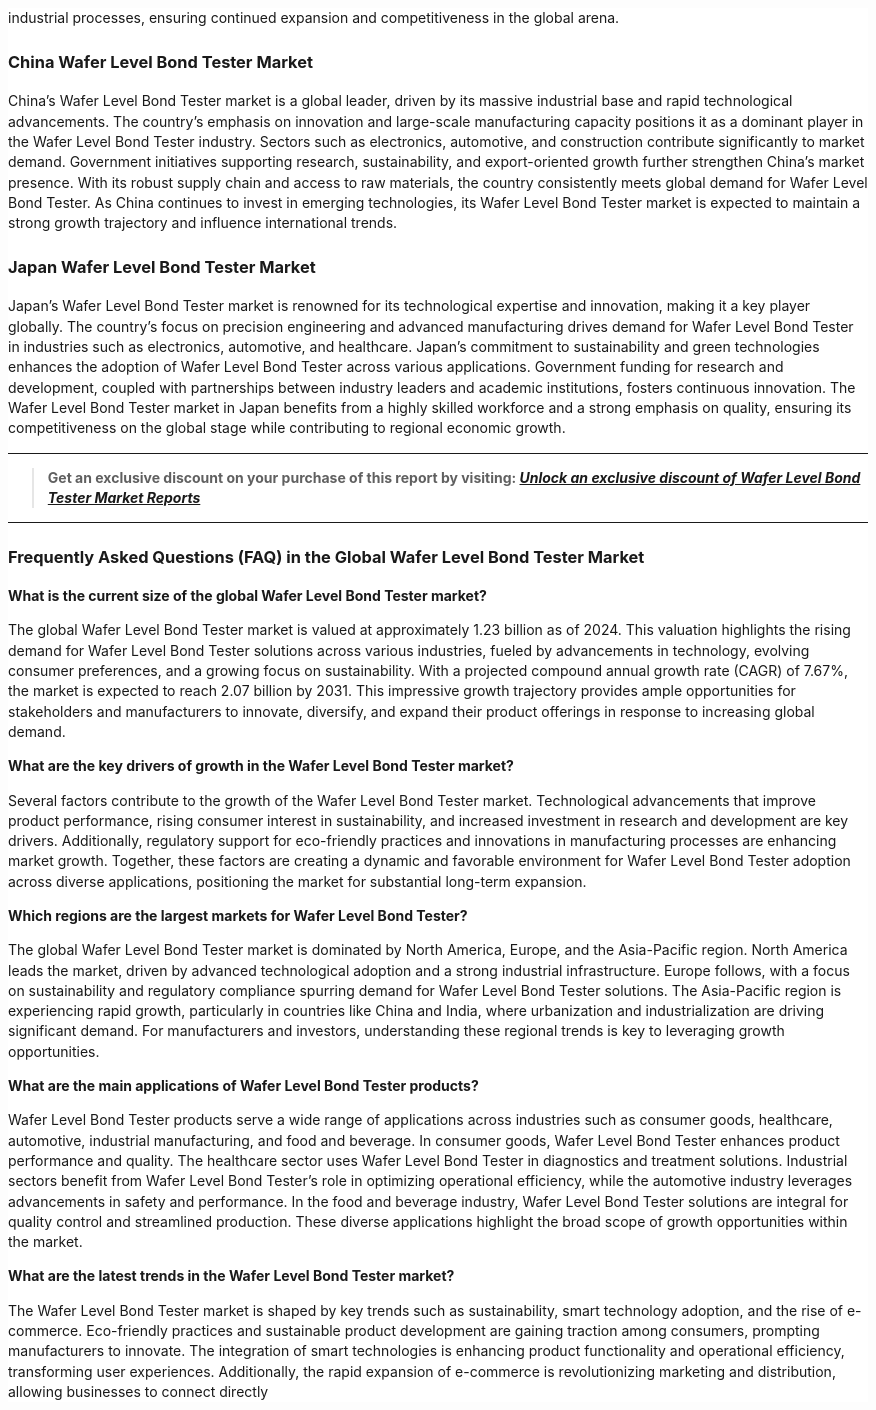 industrial processes, ensuring continued expansion and competitiveness in the global arena.</p><h3>China Wafer Level Bond Tester Market</h3><p>China&rsquo;s Wafer Level Bond Tester market is a global leader, driven by its massive industrial base and rapid technological advancements. The country&rsquo;s emphasis on innovation and large-scale manufacturing capacity positions it as a dominant player in the Wafer Level Bond Tester industry. Sectors such as electronics, automotive, and construction contribute significantly to market demand. Government initiatives supporting research, sustainability, and export-oriented growth further strengthen China&rsquo;s market presence. With its robust supply chain and access to raw materials, the country consistently meets global demand for Wafer Level Bond Tester. As China continues to invest in emerging technologies, its Wafer Level Bond Tester market is expected to maintain a strong growth trajectory and influence international trends.</p><h3>Japan Wafer Level Bond Tester Market</h3><p>Japan&rsquo;s Wafer Level Bond Tester market is renowned for its technological expertise and innovation, making it a key player globally. The country&rsquo;s focus on precision engineering and advanced manufacturing drives demand for Wafer Level Bond Tester in industries such as electronics, automotive, and healthcare. Japan&rsquo;s commitment to sustainability and green technologies enhances the adoption of Wafer Level Bond Tester across various applications. Government funding for research and development, coupled with partnerships between industry leaders and academic institutions, fosters continuous innovation. The Wafer Level Bond Tester market in Japan benefits from a highly skilled workforce and a strong emphasis on quality, ensuring its competitiveness on the global stage while contributing to regional economic growth.</p><hr /><blockquote><p><strong>Get an exclusive discount on your purchase of this report by visiting: <em><a href="://marketresearchpulse.com/ask-for-discount/5499?utm_source=Github&amp;utm_medium=027">Unlock an exclusive discount of Wafer Level Bond Tester Market Reports</a></em>&nbsp;</strong></p></blockquote><hr /><h3>Frequently Asked Questions (FAQ) in the Global Wafer Level Bond Tester Market</h3><p><strong>What is the current size of the global Wafer Level Bond Tester market?</strong></p><p>The global Wafer Level Bond Tester market is valued at approximately 1.23 billion as of 2024. This valuation highlights the rising demand for Wafer Level Bond Tester solutions across various industries, fueled by advancements in technology, evolving consumer preferences, and a growing focus on sustainability. With a projected compound annual growth rate (CAGR) of 7.67%, the market is expected to reach 2.07 billion by 2031. This impressive growth trajectory provides ample opportunities for stakeholders and manufacturers to innovate, diversify, and expand their product offerings in response to increasing global demand.</p><p><strong>What are the key drivers of growth in the Wafer Level Bond Tester market?</strong></p><p>Several factors contribute to the growth of the Wafer Level Bond Tester market. Technological advancements that improve product performance, rising consumer interest in sustainability, and increased investment in research and development are key drivers. Additionally, regulatory support for eco-friendly practices and innovations in manufacturing processes are enhancing market growth. Together, these factors are creating a dynamic and favorable environment for Wafer Level Bond Tester adoption across diverse applications, positioning the market for substantial long-term expansion.</p><p><strong>Which regions are the largest markets for Wafer Level Bond Tester?</strong></p><p>The global Wafer Level Bond Tester market is dominated by North America, Europe, and the Asia-Pacific region. North America leads the market, driven by advanced technological adoption and a strong industrial infrastructure. Europe follows, with a focus on sustainability and regulatory compliance spurring demand for Wafer Level Bond Tester solutions. The Asia-Pacific region is experiencing rapid growth, particularly in countries like China and India, where urbanization and industrialization are driving significant demand. For manufacturers and investors, understanding these regional trends is key to leveraging growth opportunities.</p><p><strong>What are the main applications of Wafer Level Bond Tester products?</strong></p><p>Wafer Level Bond Tester products serve a wide range of applications across industries such as consumer goods, healthcare, automotive, industrial manufacturing, and food and beverage. In consumer goods, Wafer Level Bond Tester enhances product performance and quality. The healthcare sector uses Wafer Level Bond Tester in diagnostics and treatment solutions. Industrial sectors benefit from Wafer Level Bond Tester&rsquo;s role in optimizing operational efficiency, while the automotive industry leverages advancements in safety and performance. In the food and beverage industry, Wafer Level Bond Tester solutions are integral for quality control and streamlined production. These diverse applications highlight the broad scope of growth opportunities within the market.</p><p><strong>What are the latest trends in the Wafer Level Bond Tester market?</strong></p><p>The Wafer Level Bond Tester market is shaped by key trends such as sustainability, smart technology adoption, and the rise of e-commerce. Eco-friendly practices and sustainable product development are gaining traction among consumers, prompting manufacturers to innovate. The integration of smart technologies is enhancing product functionality and operational efficiency, transforming user experiences. Additionally, the rapid expansion of e-commerce is revolutionizing marketing and distribution, allowing businesses to connect directly